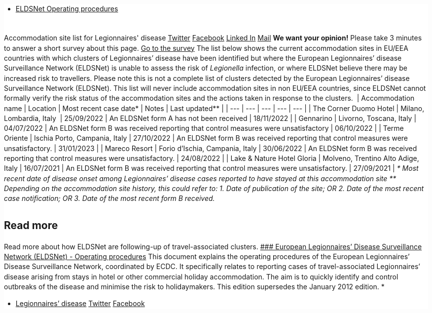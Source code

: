 * [ELDSNet Operating procedures](/en/publications-data/european-legionnaires-disease-surveillance-network-eldsnet-operating-procedures)
 
# 
Accommodation site list for Legionnaires' disease
[Twitter](https://twitter.com/share?url=https%3A//www.ecdc.europa.eu/en/legionnaires-disease/threats-and-outbreaks/accommodation-site&text=Accommodation%20site%20list%20for%20Legionnaires%27%20disease)
[Facebook](https://www.facebook.com/sharer/sharer.php?u=https%3A//www.ecdc.europa.eu/en/legionnaires-disease/threats-and-outbreaks/accommodation-site&t=Accommodation%20site%20list%20for%20Legionnaires%27%20disease)
[Linked In](https://www.linkedin.com/shareArticle?mini=1&url=https%3A//www.ecdc.europa.eu/en/legionnaires-disease/threats-and-outbreaks/accommodation-site&title=Accommodation%20site%20list%20for%20Legionnaires%27%20disease)
[Mail](mailto:?subject=Accommodation%20site%20list%20for%20Legionnaires%27%20disease&body=https%3A//www.ecdc.europa.eu/en/legionnaires-disease/threats-and-outbreaks/accommodation-site)
**We want your opinion!**
Please take 3 minutes to answer a short survey about this page.
[Go to the survey](https://ec.europa.eu/eusurvey/runner/TALDAccomListSurvey)
The list below shows the current accommodation sites in EU/EEA countries with which clusters of Legionnaires’ disease have been identified but where the European Legionnaires’ disease Surveillance Network (ELDSNet) is unable to assess the risk of *Legionella* infection, or where ELDSNet believe there may be increased risk to travellers. Please note this is not a complete list of clusters detected by the European Legionnaires’ disease Surveillance Network (ELDSNet).
This list will never include accommodation sites in non EU/EEA countries, since ELDSNet cannot formally verify the risk status of the accommodation sites and the actions taken in response to the clusters. 
| Accommodation name | Location | Most recent case date\* | Notes | Last updated\*\* |
| --- | --- | --- | --- | --- |
| The Corner Duomo Hotel | Milano, Lombardia, Italy  | 25/09/2022 | An ELDSNet form A has not been received | 18/11/2022 |
| Gennarino | Livorno, Toscana, Italy | 04/07/2022 | An ELDSNet form B was received reporting that control measures were unsatisfactory | 06/10/2022 |
| Terme Oriente | Ischia Porto, Campania, Italy | 27/10/2022 | An ELDSNet form B was received reporting that control measures were unsatisfactory. | 31/01/2023 |
| Mareco Resort | Forio d’Ischia, Campania, Italy | 30/06/2022 | An ELDSNet form B was received reporting that control measures were unsatisfactory. | 24/08/2022 |
| Lake & Nature Hotel Gloria | Molveno, Trentino Alto Adige, Italy | 16/07/2021 | An ELDSNet form B was received reporting that control measures were unsatisfactory. | 27/09/2021 |
*\* Most recent date of disease onset among Legionnaires’ disease cases reported to have stayed at this accommodation site*
*\*\* Depending on the accommodation site history, this could refer to: 1. Date of publication of the site; OR 2. Date of the most recent case notification; OR 3. Date of the most recent form B received.*
## Read more
Read more about how ELDSNet are following-up of travel-associated clusters.
[### 
 European Legionnaires’ Disease Surveillance Network (ELDSNet) - Operating procedures](/en/publications-data/european-legionnaires-disease-surveillance-network-eldsnet-operating-procedures)
 This document explains the operating procedures of the European Legionnaires’ Disease Surveillance Network, coordinated by ECDC. It specifically relates to reporting cases of travel-associated Legionnaires’ disease arising from stays in hotel or other commercial holiday accommodation. The aim is to quickly identify and control outbreaks of the disease and minimise the risk to holidaymakers. This edition supersedes the January 2012 edition.
 * 
* [Legionnaires’ disease](/en/search?diseases%5B%5D=125)
[Twitter](https://twitter.com/share?url=https%3A//www.ecdc.europa.eu/en/legionnaires-disease/threats-and-outbreaks/accommodation-site&text=Accommodation%20site%20list%20for%20Legionnaires%27%20disease)
[Facebook](https://www.facebook.com/sharer/sharer.php?u=https%3A//www.ecdc.europa.eu/en/legionnaires-disease/threats-and-outbreaks/accommodation-site&t=Accommodation%20site%20list%20for%20Legionnaires%27%20disease)